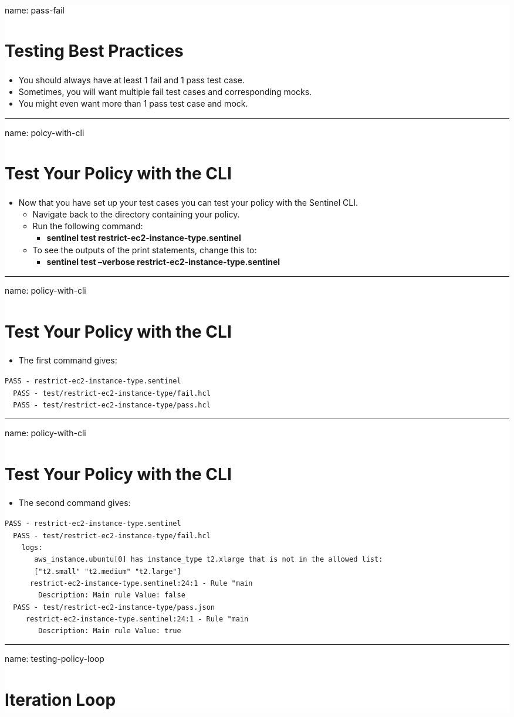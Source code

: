 name: pass-fail
# Testing Best Practices

- You should always have at least 1 fail and 1 pass test case.
- Sometimes, you will want multiple fail test cases and corresponding mocks.
- You might even want more than 1 pass test case and mock.

---
name: polcy-with-cli
# Test Your Policy with the CLI

- Now that you have set up your test cases you can test your policy with the Sentinel CLI.
  - Navigate back to the directory containing your policy.
  - Run the following command:
      - **sentinel test restrict-ec2-instance-type.sentinel**
  - To see the outputs of the print statements, change this to:
      - **sentinel test –verbose restrict-ec2-instance-type.sentinel**

---
name: policy-with-cli
# Test Your Policy with the CLI

- The first command gives:
```
PASS - restrict-ec2-instance-type.sentinel
  PASS - test/restrict-ec2-instance-type/fail.hcl
  PASS - test/restrict-ec2-instance-type/pass.hcl
```

---
name: policy-with-cli
# Test Your Policy with the CLI

- The second command gives:
```
PASS - restrict-ec2-instance-type.sentinel
  PASS - test/restrict-ec2-instance-type/fail.hcl
    logs:
       aws_instance.ubuntu[0] has instance_type t2.xlarge that is not in the allowed list:
       ["t2.small" "t2.medium" "t2.large"]
      restrict-ec2-instance-type.sentinel:24:1 - Rule "main
      	Description: Main rule Value: false
  PASS - test/restrict-ec2-instance-type/pass.json
     restrict-ec2-instance-type.sentinel:24:1 - Rule "main
      	Description: Main rule Value: true
```

---
name: testing-policy-loop
# Iteration Loop
